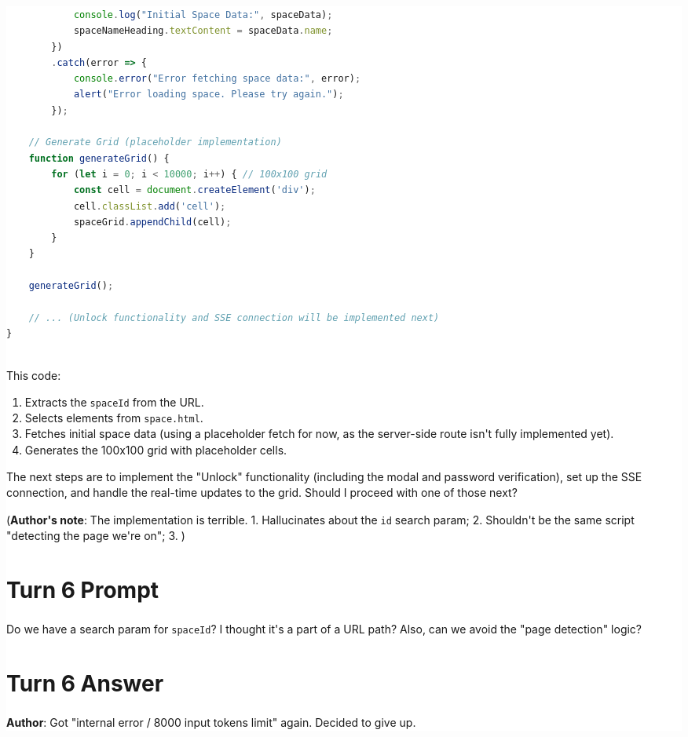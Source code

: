 ```javascript
            console.log("Initial Space Data:", spaceData);
            spaceNameHeading.textContent = spaceData.name;
        })
        .catch(error => {
            console.error("Error fetching space data:", error);
            alert("Error loading space. Please try again.");
        });

    // Generate Grid (placeholder implementation)
    function generateGrid() {
        for (let i = 0; i < 10000; i++) { // 100x100 grid
            const cell = document.createElement('div');
            cell.classList.add('cell');
            spaceGrid.appendChild(cell);
        }
    }

    generateGrid();

    // ... (Unlock functionality and SSE connection will be implemented next)
}



```

This code:

1.  Extracts the `spaceId` from the URL.
2.  Selects elements from `space.html`.
3.  Fetches initial space data (using a placeholder fetch for now, as the server-side route isn't fully implemented yet).
4.  Generates the 100x100 grid with placeholder cells.


The next steps are to implement the "Unlock" functionality (including the modal and password verification), set up the SSE connection, and handle the real-time updates to the grid.  Should I proceed with one of those next?


(**Author's note**: The implementation is terrible. 1. Hallucinates about the `id` search param; 2. Shouldn't be the same script "detecting the page we're on"; 3. )

# Turn 6 Prompt

Do we have a search param for `spaceId`? I thought it's a part of a URL path?
Also, can we avoid the "page detection" logic?

# Turn 6 Answer

**Author**: Got "internal error / 8000 input tokens limit" again. Decided to give up.
